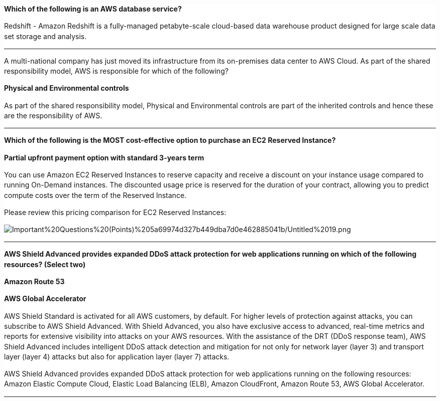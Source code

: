**Which of the following is an AWS database service?**

Redshift - Amazon Redshift is a fully-managed petabyte-scale cloud-based data warehouse product designed for large scale data set storage and analysis.

---

A multi-national company has just moved its infrastructure from its on-premises data center to AWS Cloud. As part of the shared responsibility model, AWS is responsible for which of the following?

**Physical and Environmental controls**

As part of the shared responsibility model, Physical and 
Environmental controls are part of the inherited controls and hence 
these are the responsibility of AWS.

---

**Which of the following is the MOST cost-effective option to purchase an EC2 Reserved Instance?**

**Partial upfront payment option with standard 3-years term**

You can use Amazon EC2 Reserved Instances to reserve capacity and 
receive a discount on your instance usage compared to running On-Demand 
instances. The discounted usage price is reserved for the duration of 
your contract, allowing you to predict compute costs over the term of 
the Reserved Instance.

Please review this pricing comparison for EC2 Reserved Instances:

![Important%20Questions%20(Points)%205a69974d327b449dba7d0e462885041b/Untitled%2019.png](Important%20Questions%20(Points)%205a69974d327b449dba7d0e462885041b/Untitled%2019.png)

---

**AWS Shield Advanced provides expanded DDoS attack protection for web applications running on which of the following resources? (Select two)**

**Amazon Route 53**

**AWS Global Accelerator**

AWS Shield Standard is activated for all AWS customers, by default. 
For higher levels of protection against attacks, you can subscribe to 
AWS Shield Advanced. With Shield Advanced, you also have exclusive 
access to advanced, real-time metrics and reports for extensive 
visibility into attacks on your AWS resources. With the assistance of 
the DRT (DDoS response team), AWS Shield Advanced includes intelligent 
DDoS attack detection and mitigation for not only for network layer 
(layer 3) and transport layer (layer 4) attacks but also for application
 layer (layer 7) attacks.

AWS Shield Advanced provides expanded DDoS attack protection for web 
applications running on the following resources: Amazon Elastic Compute 
Cloud, Elastic Load Balancing (ELB), Amazon CloudFront, Amazon Route 53,
 AWS Global Accelerator.

---
